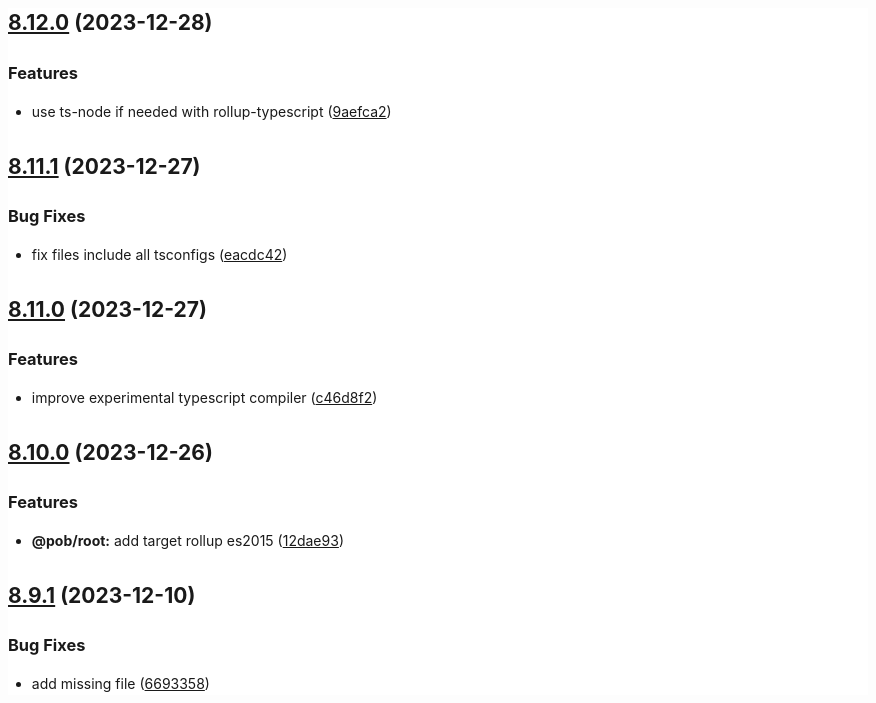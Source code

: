 
## [8.12.0](https://github.com/christophehurpeau/pob/compare/@pob/root@8.11.1...@pob/root@8.12.0) (2023-12-28)


### Features

* use ts-node if needed with rollup-typescript ([9aefca2](https://github.com/christophehurpeau/pob/commit/9aefca2f69ba7bf2ff6f142e5156937d1c9e47fe))




## [8.11.1](https://github.com/christophehurpeau/pob/compare/@pob/root@8.11.0...@pob/root@8.11.1) (2023-12-27)


### Bug Fixes

* fix files include all tsconfigs ([eacdc42](https://github.com/christophehurpeau/pob/commit/eacdc42ee98c2b0eecc05780878cda375f18b8e6))




## [8.11.0](https://github.com/christophehurpeau/pob/compare/@pob/root@8.10.0...@pob/root@8.11.0) (2023-12-27)


### Features

* improve experimental typescript compiler ([c46d8f2](https://github.com/christophehurpeau/pob/commit/c46d8f2ea003fd1721ba481cfb42bc35e22e7537))




## [8.10.0](https://github.com/christophehurpeau/pob/compare/@pob/root@8.9.1...@pob/root@8.10.0) (2023-12-26)


### Features

* **@pob/root:** add target rollup es2015 ([12dae93](https://github.com/christophehurpeau/pob/commit/12dae939569226322273740f06c74ad28609d340))




## [8.9.1](https://github.com/christophehurpeau/pob/compare/@pob/root@8.9.0...@pob/root@8.9.1) (2023-12-10)


### Bug Fixes

* add missing file ([6693358](https://github.com/christophehurpeau/pob/commit/669335873c2003034cb0fc14253f69642c3908f7))
